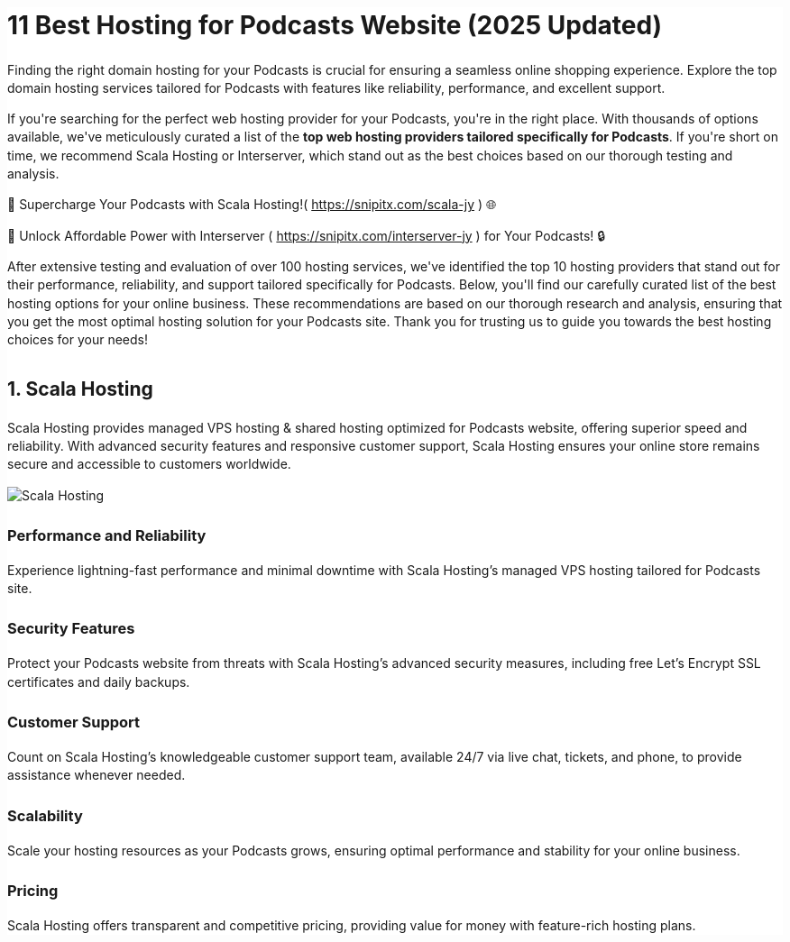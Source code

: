 # 11 Best Hosting for Podcasts Website (2025 Updated)

Finding the right domain hosting for your Podcasts is crucial for ensuring a seamless online shopping experience. Explore the top domain hosting services tailored for Podcasts with features like reliability, performance, and excellent support.

If you're searching for the perfect web hosting provider for your Podcasts, you're in the right place. With thousands of options available, we've meticulously curated a list of the **top web hosting providers tailored specifically for Podcasts**. If you're short on time, we recommend Scala Hosting or Interserver, which stand out as the best choices based on our thorough testing and analysis.

🚀 Supercharge Your Podcasts with Scala Hosting!( https://snipitx.com/scala-jy ) 🌐 

💸 Unlock Affordable Power with Interserver ( https://snipitx.com/interserver-jy ) for Your Podcasts! 🔒

After extensive testing and evaluation of over 100 hosting services, we've identified the top 10 hosting providers that stand out for their performance, reliability, and support tailored specifically for Podcasts. Below, you'll find our carefully curated list of the best hosting options for your online business. These recommendations are based on our thorough research and analysis, ensuring that you get the most optimal hosting solution for your Podcasts site. Thank you for trusting us to guide you towards the best hosting choices for your needs!

## 1. Scala Hosting

Scala Hosting provides managed VPS hosting & shared hosting optimized for Podcasts website, offering superior speed and reliability. With advanced security features and responsive customer support, Scala Hosting ensures your online store remains secure and accessible to customers worldwide.

![Scala Hosting](https://i.imgur.com/uJ5JIK3.png "Scala Web Hosting")

### Performance and Reliability
Experience lightning-fast performance and minimal downtime with Scala Hosting’s managed VPS hosting tailored for Podcasts site.

### Security Features
Protect your Podcasts website from threats with Scala Hosting’s advanced security measures, including free Let’s Encrypt SSL certificates and daily backups.

### Customer Support
Count on Scala Hosting’s knowledgeable customer support team, available 24/7 via live chat, tickets, and phone, to provide assistance whenever needed.

### Scalability
Scale your hosting resources as your Podcasts grows, ensuring optimal performance and stability for your online business.

### Pricing
Scala Hosting offers transparent and competitive pricing, providing value for money with feature-rich hosting plans.
